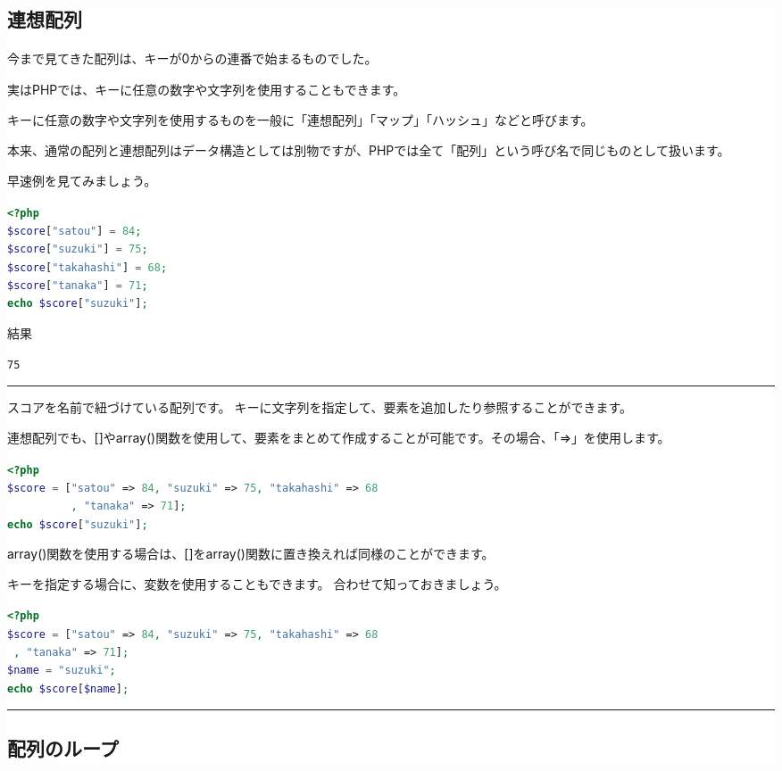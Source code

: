 
## 連想配列

今まで見てきた配列は、キーが0からの連番で始まるものでした。

実はPHPでは、キーに任意の数字や文字列を使用することもできます。

キーに任意の数字や文字列を使用するものを一般に「連想配列」「マップ」「ハッシュ」などと呼びます。

本来、通常の配列と連想配列はデータ構造としては別物ですが、PHPでは全て「配列」という呼び名で同じものとして扱います。

早速例を見てみましょう。

```php
<?php
$score["satou"] = 84;
$score["suzuki"] = 75;
$score["takahashi"] = 68;
$score["tanaka"] = 71;
echo $score["suzuki"];
```

結果

```text
75
```

---

スコアを名前で紐づけている配列です。
キーに文字列を指定して、要素を追加したり参照することができます。

連想配列でも、[]やarray()関数を使用して、要素をまとめて作成することが可能です。その場合、「=>」を使用します。

```php
<?php
$score = ["satou" => 84, "suzuki" => 75, "takahashi" => 68
          , "tanaka" => 71];
echo $score["suzuki"];
```

array()関数を使用する場合は、[]をarray()関数に置き換えれば同様のことができます。

キーを指定する場合に、変数を使用することもできます。
合わせて知っておきましょう。

```php
<?php
$score = ["satou" => 84, "suzuki" => 75, "takahashi" => 68
 , "tanaka" => 71];
$name = "suzuki";
echo $score[$name];
```

---

## 配列のループ
